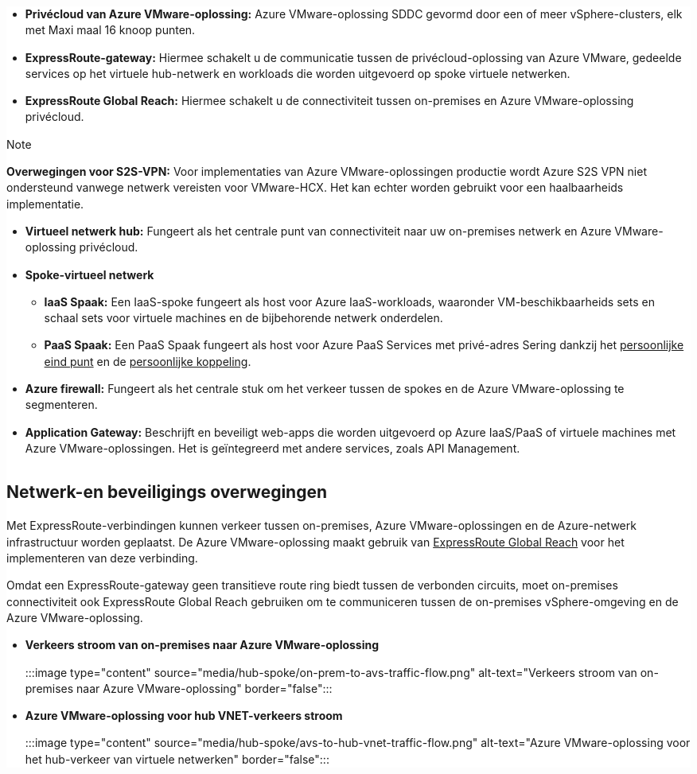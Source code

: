 -   **Privécloud van Azure VMware-oplossing:** Azure VMware-oplossing SDDC gevormd door een of meer vSphere-clusters, elk met Maxi maal 16 knoop punten.

-   **ExpressRoute-gateway:** Hiermee schakelt u de communicatie tussen de privécloud-oplossing van Azure VMware, gedeelde services op het virtuele hub-netwerk en workloads die worden uitgevoerd op spoke virtuele netwerken.

-   **ExpressRoute Global Reach:** Hiermee schakelt u de connectiviteit tussen on-premises en Azure VMware-oplossing privécloud.


  > [!NOTE]
  > **Overwegingen voor S2S-VPN:** Voor implementaties van Azure VMware-oplossingen productie wordt Azure S2S VPN niet ondersteund vanwege netwerk vereisten voor VMware-HCX. Het kan echter worden gebruikt voor een haalbaarheids implementatie.


-   **Virtueel netwerk hub:** Fungeert als het centrale punt van connectiviteit naar uw on-premises netwerk en Azure VMware-oplossing privécloud.

-   **Spoke-virtueel netwerk**

    -   **IaaS Spaak:** Een IaaS-spoke fungeert als host voor Azure IaaS-workloads, waaronder VM-beschikbaarheids sets en schaal sets voor virtuele machines en de bijbehorende netwerk onderdelen.

    -   **PaaS Spaak:** Een PaaS Spaak fungeert als host voor Azure PaaS Services met privé-adres Sering dankzij het [persoonlijke eind punt](../private-link/private-endpoint-overview.md) en de [persoonlijke koppeling](../private-link/private-link-overview.md).

-   **Azure firewall:** Fungeert als het centrale stuk om het verkeer tussen de spokes en de Azure VMware-oplossing te segmenteren.

-   **Application Gateway:** Beschrijft en beveiligt web-apps die worden uitgevoerd op Azure IaaS/PaaS of virtuele machines met Azure VMware-oplossingen. Het is geïntegreerd met andere services, zoals API Management.

## <a name="network-and-security-considerations"></a>Netwerk-en beveiligings overwegingen

Met ExpressRoute-verbindingen kunnen verkeer tussen on-premises, Azure VMware-oplossingen en de Azure-netwerk infrastructuur worden geplaatst. De Azure VMware-oplossing maakt gebruik van [ExpressRoute Global Reach](../expressroute/expressroute-global-reach.md) voor het implementeren van deze verbinding.

Omdat een ExpressRoute-gateway geen transitieve route ring biedt tussen de verbonden circuits, moet on-premises connectiviteit ook ExpressRoute Global Reach gebruiken om te communiceren tussen de on-premises vSphere-omgeving en de Azure VMware-oplossing. 

* **Verkeers stroom van on-premises naar Azure VMware-oplossing**

  :::image type="content" source="media/hub-spoke/on-prem-to-avs-traffic-flow.png" alt-text="Verkeers stroom van on-premises naar Azure VMware-oplossing" border="false":::


* **Azure VMware-oplossing voor hub VNET-verkeers stroom**

  :::image type="content" source="media/hub-spoke/avs-to-hub-vnet-traffic-flow.png" alt-text="Azure VMware-oplossing voor het hub-verkeer van virtuele netwerken" border="false":::


[Azure Architecture Center]: /azure/architecture/
[Hub & Spoke topology]: /azure/architecture/reference-architectures/hybrid-networking/hub-spoke
[Azure networking documentation]: ../networking/index.yml